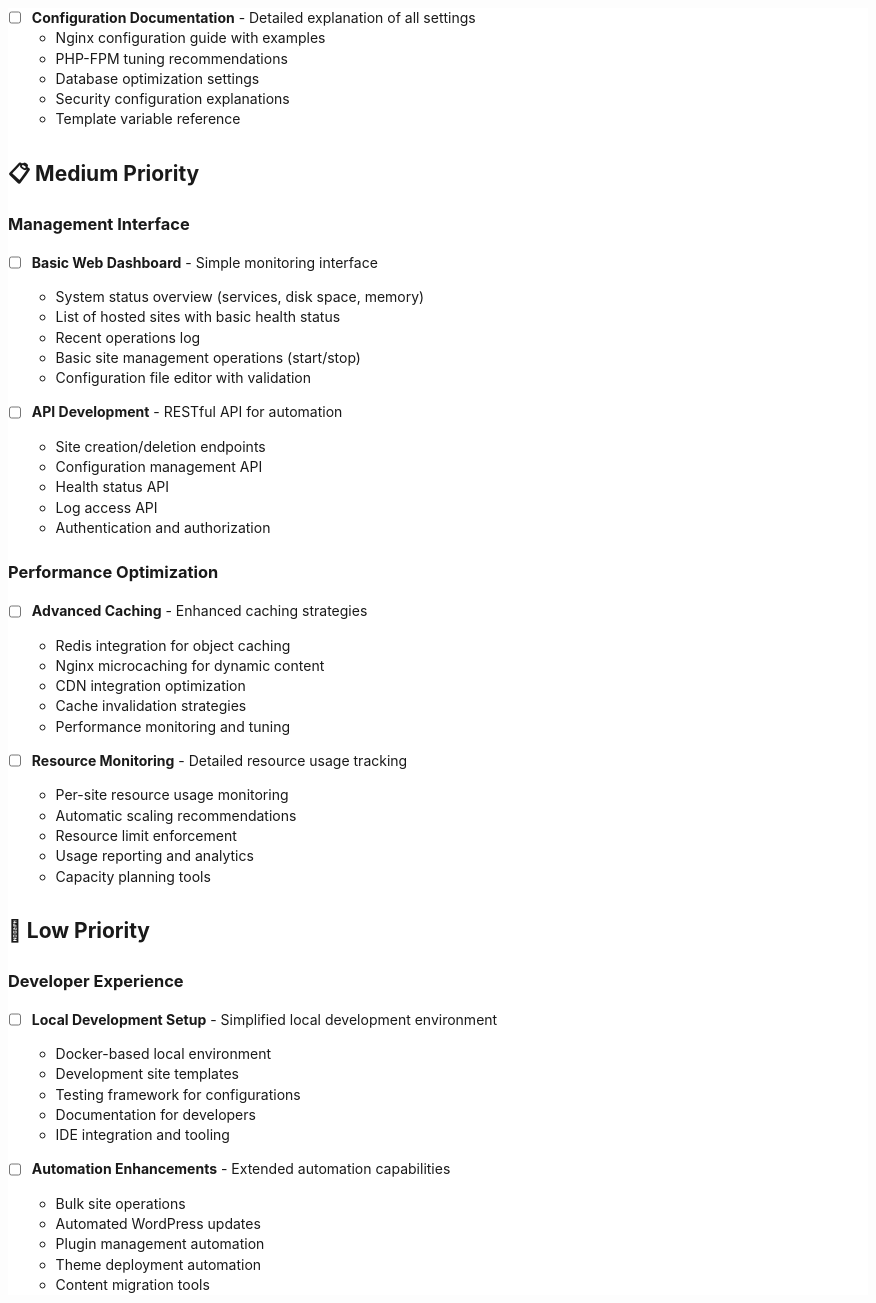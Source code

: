 - [ ] **Configuration Documentation** - Detailed explanation of all settings
  - Nginx configuration guide with examples
  - PHP-FPM tuning recommendations
  - Database optimization settings
  - Security configuration explanations
  - Template variable reference

## 📋 Medium Priority

### Management Interface
- [ ] **Basic Web Dashboard** - Simple monitoring interface
  - System status overview (services, disk space, memory)
  - List of hosted sites with basic health status
  - Recent operations log
  - Basic site management operations (start/stop)
  - Configuration file editor with validation

- [ ] **API Development** - RESTful API for automation
  - Site creation/deletion endpoints
  - Configuration management API
  - Health status API
  - Log access API
  - Authentication and authorization

### Performance Optimization
- [ ] **Advanced Caching** - Enhanced caching strategies
  - Redis integration for object caching
  - Nginx microcaching for dynamic content
  - CDN integration optimization
  - Cache invalidation strategies
  - Performance monitoring and tuning

- [ ] **Resource Monitoring** - Detailed resource usage tracking
  - Per-site resource usage monitoring
  - Automatic scaling recommendations
  - Resource limit enforcement
  - Usage reporting and analytics
  - Capacity planning tools

## 🔧 Low Priority

### Developer Experience
- [ ] **Local Development Setup** - Simplified local development environment
  - Docker-based local environment
  - Development site templates
  - Testing framework for configurations
  - Documentation for developers
  - IDE integration and tooling

- [ ] **Automation Enhancements** - Extended automation capabilities
  - Bulk site operations
  - Automated WordPress updates
  - Plugin management automation
  - Theme deployment automation
  - Content migration tools
